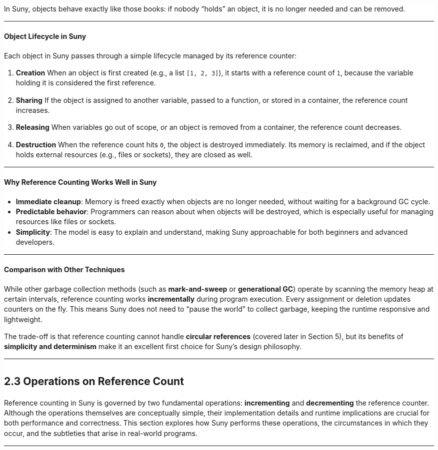 In Suny, objects behave exactly like those books: if nobody “holds” an object, it is no longer needed and can be removed.

---

#### Object Lifecycle in Suny

Each object in Suny passes through a simple lifecycle managed by its reference counter:

1. **Creation**
   When an object is first created (e.g., a list `[1, 2, 3]`), it starts with a reference count of `1`, because the variable holding it is considered the first reference.

2. **Sharing**
   If the object is assigned to another variable, passed to a function, or stored in a container, the reference count increases.

3. **Releasing**
   When variables go out of scope, or an object is removed from a container, the reference count decreases.

4. **Destruction**
   When the reference count hits `0`, the object is destroyed immediately. Its memory is reclaimed, and if the object holds external resources (e.g., files or sockets), they are closed as well.

---

#### Why Reference Counting Works Well in Suny

* **Immediate cleanup**: Memory is freed exactly when objects are no longer needed, without waiting for a background GC cycle.
* **Predictable behavior**: Programmers can reason about when objects will be destroyed, which is especially useful for managing resources like files or sockets.
* **Simplicity**: The model is easy to explain and understand, making Suny approachable for both beginners and advanced developers.

---

#### Comparison with Other Techniques

While other garbage collection methods (such as **mark-and-sweep** or **generational GC**) operate by scanning the memory heap at certain intervals, reference counting works **incrementally** during program execution. Every assignment or deletion updates counters on the fly. This means Suny does not need to “pause the world” to collect garbage, keeping the runtime responsive and lightweight.

The trade-off is that reference counting cannot handle **circular references** (covered later in Section 5), but its benefits of **simplicity and determinism** make it an excellent first choice for Suny’s design philosophy.

---

## 2.3 Operations on Reference Count

Reference counting in Suny is governed by two fundamental operations: **incrementing** and **decrementing** the reference counter. Although the operations themselves are conceptually simple, their implementation details and runtime implications are crucial for both performance and correctness. This section explores how Suny performs these operations, the circumstances in which they occur, and the subtleties that arise in real-world programs.

---